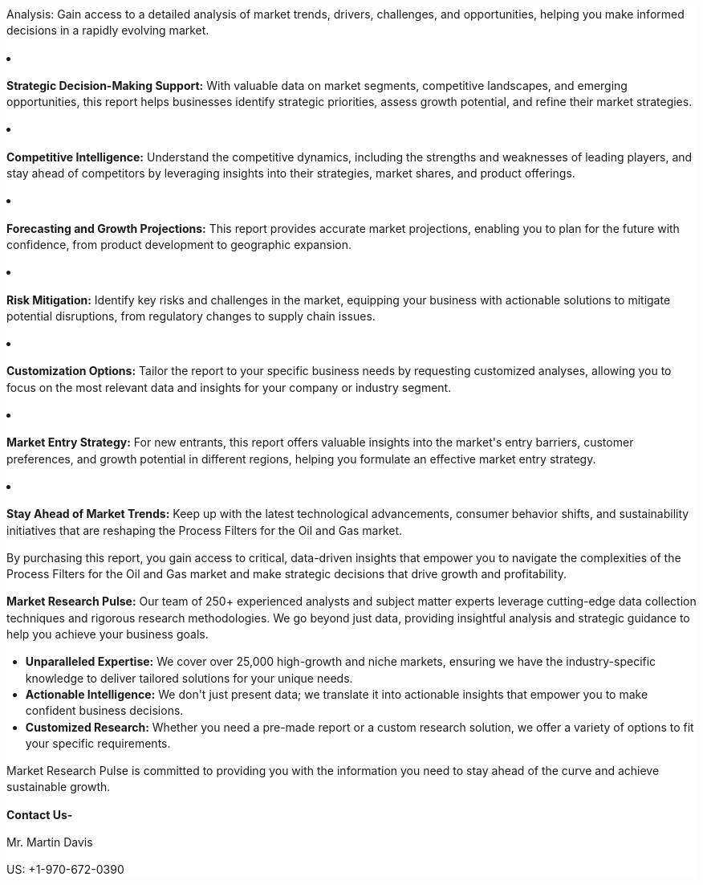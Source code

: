 Analysis:</strong> Gain access to a detailed analysis of market trends, drivers, challenges, and opportunities, helping you make informed decisions in a rapidly evolving market.</p></li><li><p><strong>Strategic Decision-Making Support:</strong> With valuable data on market segments, competitive landscapes, and emerging opportunities, this report helps businesses identify strategic priorities, assess growth potential, and refine their market strategies.</p></li><li><p><strong>Competitive Intelligence:</strong> Understand the competitive dynamics, including the strengths and weaknesses of leading players, and stay ahead of competitors by leveraging insights into their strategies, market shares, and product offerings.</p></li><li><p><strong>Forecasting and Growth Projections:</strong> This report provides accurate market projections, enabling you to plan for the future with confidence, from product development to geographic expansion.</p></li><li><p><strong>Risk Mitigation:</strong> Identify key risks and challenges in the market, equipping your business with actionable solutions to mitigate potential disruptions, from regulatory changes to supply chain issues.</p></li><li><p><strong>Customization Options:</strong> Tailor the report to your specific business needs by requesting customized analyses, allowing you to focus on the most relevant data and insights for your company or industry segment.</p></li><li><p><strong>Market Entry Strategy:</strong> For new entrants, this report offers valuable insights into the market's entry barriers, customer preferences, and growth potential in different regions, helping you formulate an effective market entry strategy.</p></li><li><p><strong>Stay Ahead of Market Trends:</strong> Keep up with the latest technological advancements, consumer behavior shifts, and sustainability initiatives that are reshaping the Process Filters for the Oil and Gas market.</p></li></ol><p>By purchasing this report, you gain access to critical, data-driven insights that empower you to navigate the complexities of the Process Filters for the Oil and Gas market and make strategic decisions that drive growth and profitability.</p><p><strong>Market Research Pulse:</strong>&nbsp;Our team of 250+ experienced analysts and subject matter experts leverage cutting-edge data collection techniques and rigorous research methodologies. We go beyond just data, providing insightful analysis and strategic guidance to help you achieve your business goals.</p><ul><li><strong>Unparalleled Expertise:</strong>&nbsp;We cover over 25,000 high-growth and niche markets, ensuring we have the industry-specific knowledge to deliver tailored solutions for your unique needs.</li><li><strong>Actionable Intelligence:</strong>&nbsp;We don't just present data; we translate it into actionable insights that empower you to make confident business decisions.</li><li><strong>Customized Research:</strong>&nbsp;Whether you need a pre-made report or a custom research solution, we offer a variety of options to fit your specific requirements.</li></ul><p>Market Research Pulse is committed to providing you with the information you need to stay ahead of the curve and achieve sustainable growth.</p><p><strong>Contact Us-</strong></p><p>Mr. Martin Davis</p><p>US: +1-970-672-0390</p>
